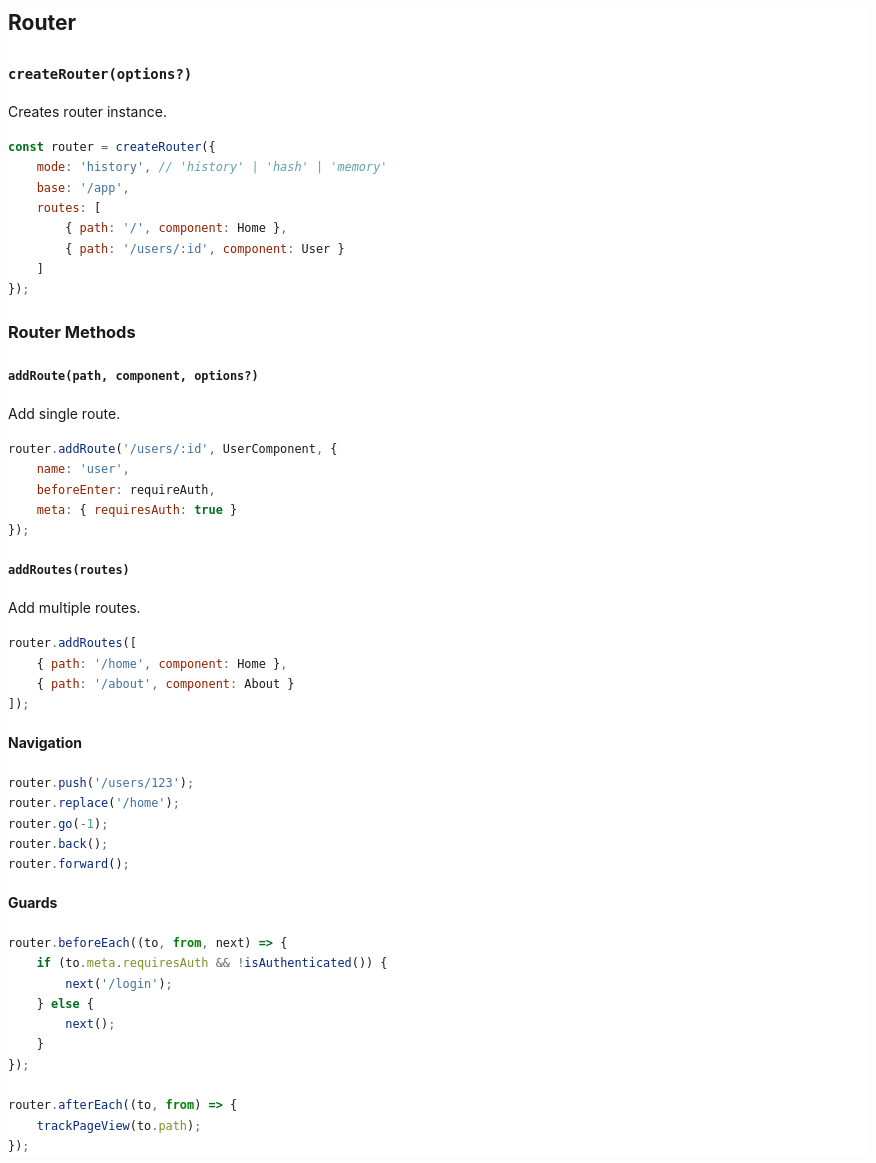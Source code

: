## Router

### `createRouter(options?)`

Creates router instance.

```javascript
const router = createRouter({
    mode: 'history', // 'history' | 'hash' | 'memory'
    base: '/app',
    routes: [
        { path: '/', component: Home },
        { path: '/users/:id', component: User }
    ]
});
```

### Router Methods

#### `addRoute(path, component, options?)`

Add single route.

```javascript
router.addRoute('/users/:id', UserComponent, {
    name: 'user',
    beforeEnter: requireAuth,
    meta: { requiresAuth: true }
});
```

#### `addRoutes(routes)`

Add multiple routes.

```javascript
router.addRoutes([
    { path: '/home', component: Home },
    { path: '/about', component: About }
]);
```

#### Navigation

```javascript
router.push('/users/123');
router.replace('/home');
router.go(-1);
router.back();
router.forward();
```

#### Guards

```javascript
router.beforeEach((to, from, next) => {
    if (to.meta.requiresAuth && !isAuthenticated()) {
        next('/login');
    } else {
        next();
    }
});

router.afterEach((to, from) => {
    trackPageView(to.path);
});
```
